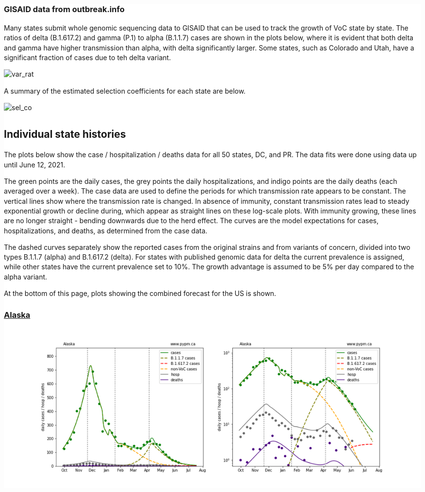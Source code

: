 ### GISAID data from outbreak.info

Many states submit whole genomic sequencing data to GISAID that can be used to track the growth of VoC state by state.
The ratios of delta (B.1.617.2) and gamma (P.1) to alpha (B.1.1.7) cases are shown in the plots below, where it is evident that
both delta and gamma have higher transmission than alpha, with delta significantly larger.
Some states, such as Colorado and Utah, have a significant fraction of cases due to teh delta variant.

![var_rat](us_variant_ratios_2_good.png)

A summary of the estimated selection coefficients for each state are below.

![sel_co](us_selection_coefficients_2x.png)

## Individual state histories

The plots below show the case / hospitalization / deaths data for all 50 states, DC, and PR.
The data fits were done using data up until June 12, 2021.

The green points are the daily cases, the grey points the daily hospitalizations, and
indigo points are the daily deaths (each averaged over a week).
The case data are used to define the periods for which transmission rate appears to be constant.
The vertical lines show where the transmission rate is changed.
In absence of immunity, constant transmission rates
lead to steady exponential growth or decline during, which appear as straight lines on
these log-scale plots.
With immunity growing, these lines are no longer straight - bending downwards due to the herd effect.
The curves are the model expectations for cases, hospitalizations, and deaths, as determined from
the case data.

The dashed curves separately show the reported cases from the original strains and from variants of
concern, divided into two types B.1.1.7 (alpha) and B.1.617.2 (delta).
For states with published genomic data for delta the current prevalence is assigned, while other states
have the current prevalence set to 10%.
The growth advantage is assumed to be 5% per day compared to the alpha variant.

At the bottom of this page, plots showing the combined forecast for the US is shown.

### [Alaska](img/ak_2_9_0613.pdf)

![ak](img/ak_2_9_0613.png)
